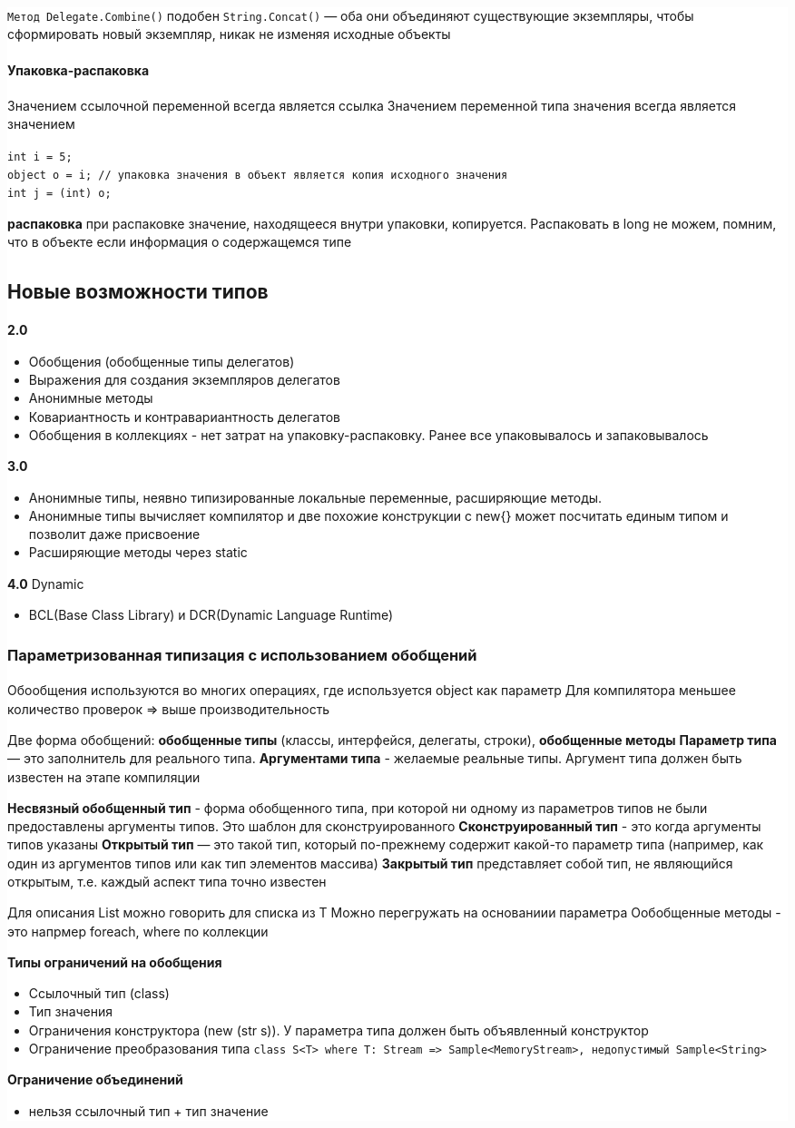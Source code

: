   ```Метод Delegate.Combine()``` подобен ```String.Concat()``` — оба они объединяют существующие экземпляры, чтобы сформировать новый экземпляр, никак не изменяя исходные объекты
#### Упаковка-распаковка <a name="4.Упаковкараспаковка"></a>
Значением ссылочной переменной всегда является ссылка
Значением переменной типа значения всегда является значением
```
int i = 5;
object о = i; // упаковка значения в объект является копия исходного значения
int j = (int) о;
```
**распаковка** при распаковке значение, находящееся внутри упаковки, копируется.
Распаковать в long не можем, помним, что в объекте если информация о содержащемся типе

## Новые возможности типов <a name="2.Новыевозможности"></a>

**2.0** 
* Обобщения (обобщенные типы делегатов) 
* Выражения для создания экземпляров делегатов
* Анонимные методы
* Ковариантность и контравариантность делегатов
* Обобщения в коллекциях - нет затрат на упаковку-распаковку. Ранее все упаковывалось и запаковывалось

**3.0** 
* Анонимные типы, неявно типизированные локальные переменные, расширяющие методы.
* Анонимные типы вычисляет компилятор и две похожие конструкции с new{} может посчитать единым типом и позволит даже присвоение
* Расширяющие методы через static
	
**4.0** Dynamic
* BCL(Base Class Library) и DCR(Dynamic Language Runtime)
 
### Параметризованная типизация с использованием обобщений <a name="Параметризованнаятипизация"></a>

Обообщения используются во многих операциях,  где используется object как параметр
Для компилятора меньшее количество проверок => выше производительность

Две форма обобщений: **обобщенные типы** (классы, интерфейся, делегаты, строки), **обобщенные методы**
**Параметр типа** — это заполнитель для реального типа. 
**Аргументами типа** -  желаемые реальные типы.  Аргумент типа должен быть известен на этапе компиляции

**Несвязный обобщенный тип** - форма обобщенного типа, при которой ни одному из параметров типов не были предоставлены аргументы типов. Это шаблон для сконструированного
**Сконструированный тип** - это когда аргументы типов указаны
**Открытый тип** — это такой тип, который по-прежнему содержит какой-то параметр типа (например, как один из аргументов типов или как тип элементов массива) 
**Закрытый тип** представляет собой тип, не являющийся открытым, т.е. каждый аспект типа точно известен

Для описания List<T> можно говорить для списка из T
Можно перегружать на основаниии параметра
Ообобщенные методы - это напрмер foreach, where по коллекции
	
**Типы ограничений на обобщения**
* Ссылочный тип (class)
* Тип значения
* Ограничения конструктора (new (str s)). У параметра типа должен быть объявленный конструктор
* Ограничение преобразования типа 
    ```class S<T> where T: Stream => Sample<MemoryStream>, недопустимый Sample<String>```
	  
**Ограничение объединений**
* нельзя ссылочный тип + тип значение
```